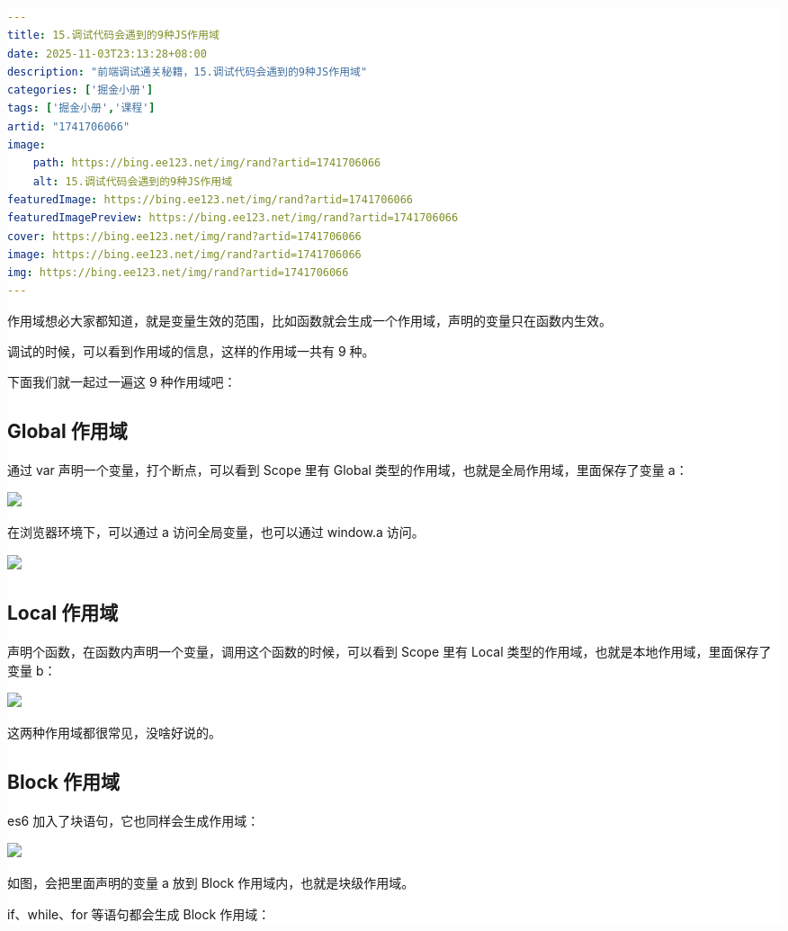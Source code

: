 ```yaml
---
title: 15.调试代码会遇到的9种JS作用域
date: 2025-11-03T23:13:28+08:00
description: "前端调试通关秘籍，15.调试代码会遇到的9种JS作用域"
categories: ['掘金小册']
tags: ['掘金小册','课程']
artid: "1741706066"
image:
    path: https://bing.ee123.net/img/rand?artid=1741706066
    alt: 15.调试代码会遇到的9种JS作用域
featuredImage: https://bing.ee123.net/img/rand?artid=1741706066
featuredImagePreview: https://bing.ee123.net/img/rand?artid=1741706066
cover: https://bing.ee123.net/img/rand?artid=1741706066
image: https://bing.ee123.net/img/rand?artid=1741706066
img: https://bing.ee123.net/img/rand?artid=1741706066
---
```


作用域想必大家都知道，就是变量生效的范围，比如函数就会生成一个作用域，声明的变量只在函数内生效。

调试的时候，可以看到作用域的信息，这样的作用域一共有 9 种。

下面我们就一起过一遍这 9 种作用域吧：

## Global 作用域

通过 var 声明一个变量，打个断点，可以看到 Scope 里有 Global 类型的作用域，也就是全局作用域，里面保存了变量 a：

![](https://p9-juejin.byteimg.com/tos-cn-i-k3u1fbpfcp/e7e0838a70c5489595533ace16f13f05~tplv-k3u1fbpfcp-watermark.image?)

在浏览器环境下，可以通过 a 访问全局变量，也可以通过 window.a 访问。

![](https://p3-juejin.byteimg.com/tos-cn-i-k3u1fbpfcp/61ee1b4325064e13be4c0a29c5102a54~tplv-k3u1fbpfcp-watermark.image?)

## Local 作用域

声明个函数，在函数内声明一个变量，调用这个函数的时候，可以看到 Scope 里有 Local 类型的作用域，也就是本地作用域，里面保存了变量 b：

![](https://p9-juejin.byteimg.com/tos-cn-i-k3u1fbpfcp/759129d171e1477ca7f88febff6660db~tplv-k3u1fbpfcp-watermark.image?)

这两种作用域都很常见，没啥好说的。

## Block 作用域

es6 加入了块语句，它也同样会生成作用域：

![](https://p9-juejin.byteimg.com/tos-cn-i-k3u1fbpfcp/2b229a83421249ef9859e892c62ce89e~tplv-k3u1fbpfcp-watermark.image?)

如图，会把里面声明的变量 a 放到 Block 作用域内，也就是块级作用域。

if、while、for 等语句都会生成 Block 作用域：

